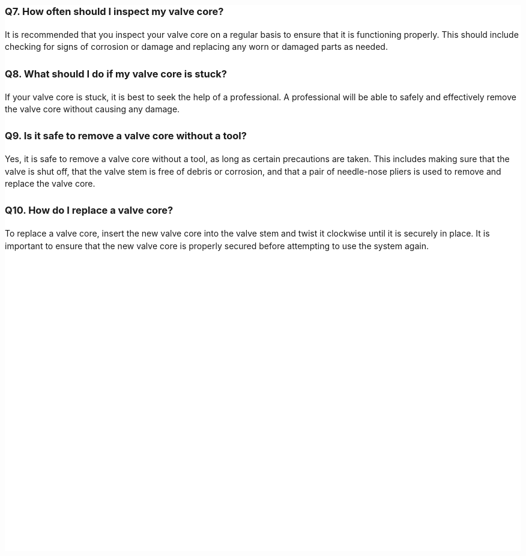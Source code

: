 <h3>Q7. How often should I inspect my valve core?</h3>

It is recommended that you inspect your valve core on a regular basis to ensure that it is functioning properly. This should include checking for signs of corrosion or damage and replacing any worn or damaged parts as needed. 

<h3>Q8. What should I do if my valve core is stuck?</h3>

If your valve core is stuck, it is best to seek the help of a professional. A professional will be able to safely and effectively remove the valve core without causing any damage. 

<h3>Q9. Is it safe to remove a valve core without a tool?</h3>

Yes, it is safe to remove a valve core without a tool, as long as certain precautions are taken. This includes making sure that the valve is shut off, that the valve stem is free of debris or corrosion, and that a pair of needle-nose pliers is used to remove and replace the valve core. 

<h3>Q10. How do I replace a valve core?</h3>

To replace a valve core, insert the new valve core into the valve stem and twist it clockwise until it is securely in place. It is important to ensure that the new valve core is properly secured before attempting to use the system again.

<div style="position: relative; padding-bottom: 56.25%; overflow: hidden"><iframe src="https://www.youtube.com/embed/UynzNWfT9dM" frameborder="0" allow="accelerometer; autoplay; clipboard-write; encrypted-media; gyroscope; picture-in-picture; web-share" allowfullscreen style="position: absolute; top: 0; left: 0; width: 100%; height: 100%;"></iframe>
</div>